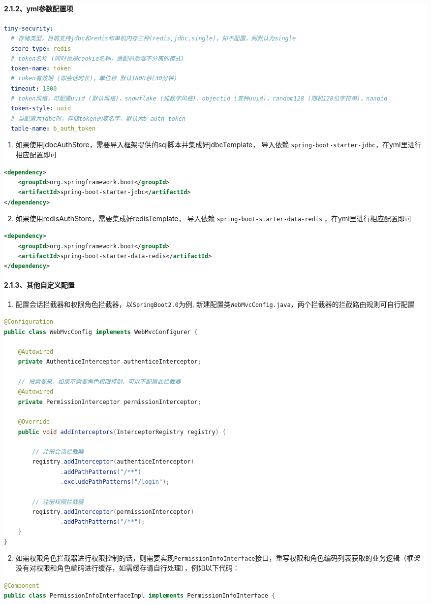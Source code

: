 #### 2.1.2、yml参数配置项

```yaml
tiny-security:
  # 存储类型，目前支持jdbc和redis和单机内存三种(redis,jdbc,single)，如不配置，则默认为single
  store-type: redis
  # token名称 (同时也是cookie名称，适配前后端不分离的模式)
  token-name: token
  # token有效期 (即会话时长)，单位秒 默认1800秒(30分钟)
  timeout: 1800
  # token风格，可配置uuid (默认风格)，snowflake (纯数字风格)，objectid (变种uuid)，random128 (随机128位字符串)，nanoid
  token-style: uuid
  # 当配置为jdbc时，存储token的表名字，默认为b_auth_token
  table-name: b_auth_token
```

1. 如果使用jdbcAuthStore，需要导入框架提供的sql脚本并集成好jdbcTemplate，
   导入依赖 `spring-boot-starter-jdbc`，在yml里进行相应配置即可
```xml
<dependency>
    <groupId>org.springframework.boot</groupId>
    <artifactId>spring-boot-starter-jdbc</artifactId>
</dependency>
```
2. 如果使用redisAuthStore，需要集成好redisTemplate，
   导入依赖 `spring-boot-starter-data-redis` ，在yml里进行相应配置即可
```xml
<dependency>
    <groupId>org.springframework.boot</groupId>
    <artifactId>spring-boot-starter-data-redis</artifactId>
</dependency>
```

#### 2.1.3、其他自定义配置
1. 配置会话拦截器和权限角色拦截器，以`SpringBoot2.0`为例, 新建配置类`WebMvcConfig.java`，两个拦截器的拦截路由规则可自行配置
```java
@Configuration
public class WebMvcConfig implements WebMvcConfigurer {

    @Autowired
    private AuthenticeInterceptor authenticeInterceptor;

    // 按需要来，如果不需要角色权限控制，可以不配置此拦截器
    @Autowired
    private PermissionInterceptor permissionInterceptor;

    @Override
    public void addInterceptors(InterceptorRegistry registry) {
        
        // 注册会话拦截器
        registry.addInterceptor(authenticeInterceptor)
                .addPathPatterns("/**")
                .excludePathPatterns("/login");

        // 注册权限拦截器
        registry.addInterceptor(permissionInterceptor)
                .addPathPatterns("/**");
    }
}
```
2. 如需权限角色拦截器进行权限控制的话，则需要实现`PermissionInfoInterface`接口，重写权限和角色编码列表获取的业务逻辑（框架没有对权限和角色编码进行缓存，如需缓存请自行处理），例如以下代码：
```java
@Component
public class PermissionInfoInterfaceImpl implements PermissionInfoInterface {
```